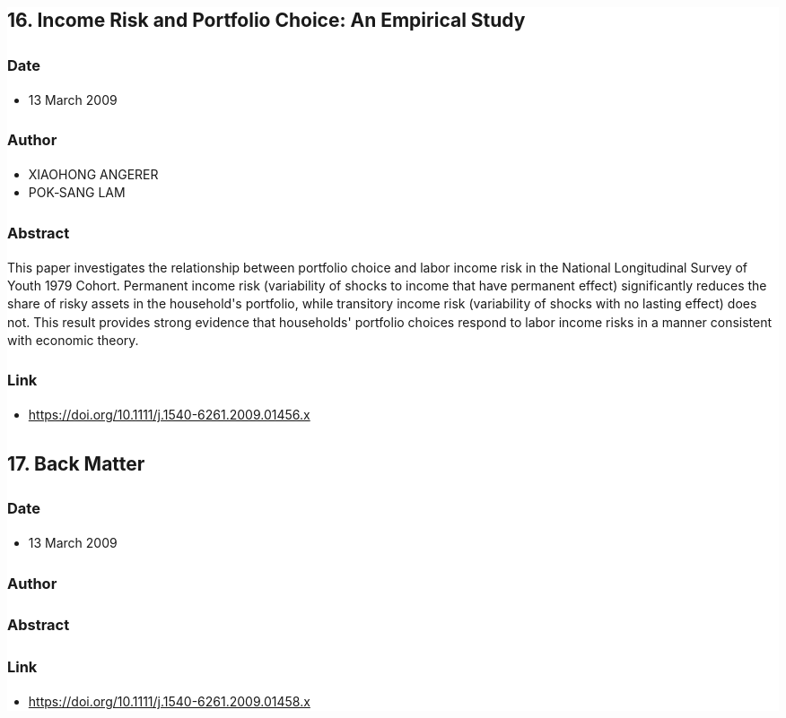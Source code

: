 ## 16. Income Risk and Portfolio Choice: An Empirical Study
### Date
- 13 March 2009
### Author
- XIAOHONG ANGERER
- POK‐SANG LAM
### Abstract
This paper investigates the relationship between portfolio choice and labor income risk in the National Longitudinal Survey of Youth 1979 Cohort. Permanent income risk (variability of shocks to income that have permanent effect) significantly reduces the share of risky assets in the household's portfolio, while transitory income risk (variability of shocks with no lasting effect) does not. This result provides strong evidence that households' portfolio choices respond to labor income risks in a manner consistent with economic theory.
### Link
- https://doi.org/10.1111/j.1540-6261.2009.01456.x

## 17. Back Matter
### Date
- 13 March 2009
### Author
### Abstract

### Link
- https://doi.org/10.1111/j.1540-6261.2009.01458.x

